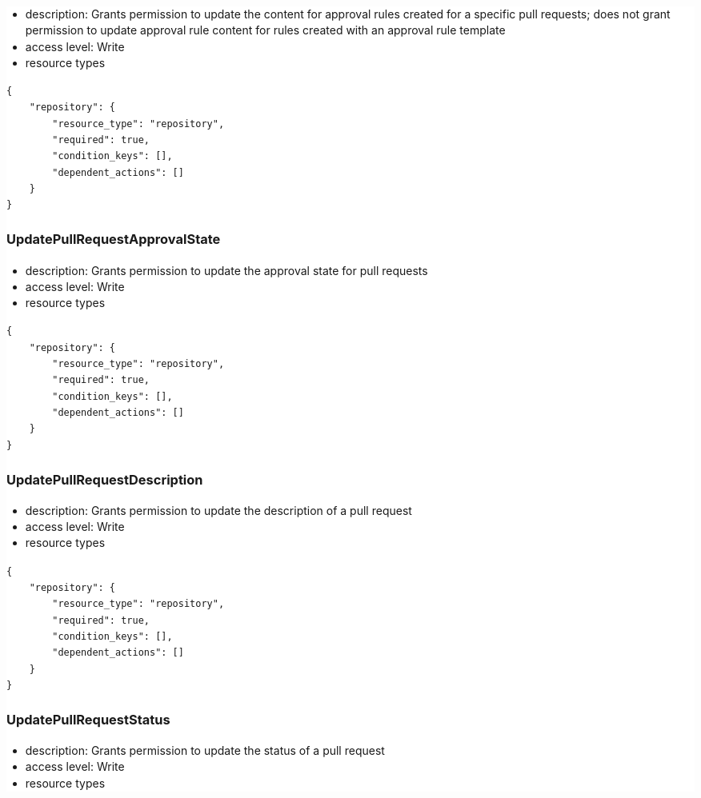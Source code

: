 - description: Grants permission to update the content for approval rules created for a specific pull requests; does not grant permission to update approval rule content for rules created with an approval rule template
- access level: Write
- resource types

```
{
    "repository": {
        "resource_type": "repository",
        "required": true,
        "condition_keys": [],
        "dependent_actions": []
    }
}
```

### UpdatePullRequestApprovalState

- description: Grants permission to update the approval state for pull requests
- access level: Write
- resource types

```
{
    "repository": {
        "resource_type": "repository",
        "required": true,
        "condition_keys": [],
        "dependent_actions": []
    }
}
```

### UpdatePullRequestDescription

- description: Grants permission to update the description of a pull request
- access level: Write
- resource types

```
{
    "repository": {
        "resource_type": "repository",
        "required": true,
        "condition_keys": [],
        "dependent_actions": []
    }
}
```

### UpdatePullRequestStatus

- description: Grants permission to update the status of a pull request
- access level: Write
- resource types
